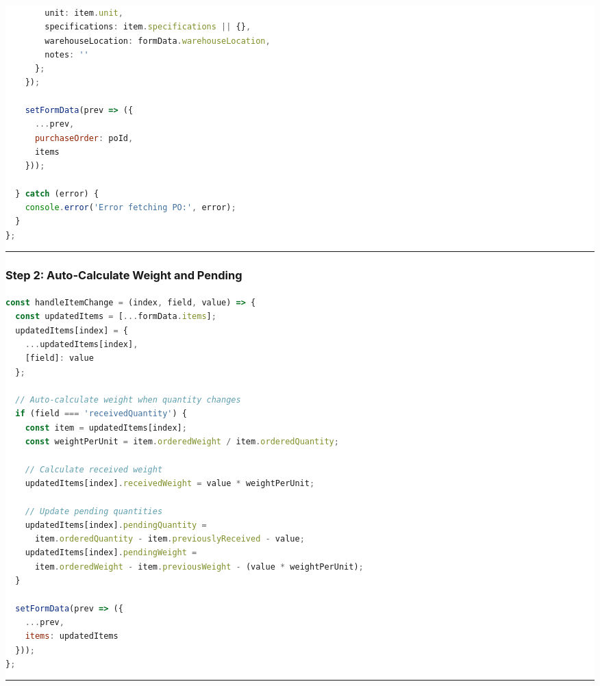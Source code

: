 ```javascript
        unit: item.unit,
        specifications: item.specifications || {},
        warehouseLocation: formData.warehouseLocation,
        notes: ''
      };
    });
    
    setFormData(prev => ({
      ...prev,
      purchaseOrder: poId,
      items
    }));
    
  } catch (error) {
    console.error('Error fetching PO:', error);
  }
};
```

---

### **Step 2: Auto-Calculate Weight and Pending**

```javascript
const handleItemChange = (index, field, value) => {
  const updatedItems = [...formData.items];
  updatedItems[index] = {
    ...updatedItems[index],
    [field]: value
  };
  
  // Auto-calculate weight when quantity changes
  if (field === 'receivedQuantity') {
    const item = updatedItems[index];
    const weightPerUnit = item.orderedWeight / item.orderedQuantity;
    
    // Calculate received weight
    updatedItems[index].receivedWeight = value * weightPerUnit;
    
    // Update pending quantities
    updatedItems[index].pendingQuantity = 
      item.orderedQuantity - item.previouslyReceived - value;
    updatedItems[index].pendingWeight = 
      item.orderedWeight - item.previousWeight - (value * weightPerUnit);
  }
  
  setFormData(prev => ({
    ...prev,
    items: updatedItems
  }));
};
```

---